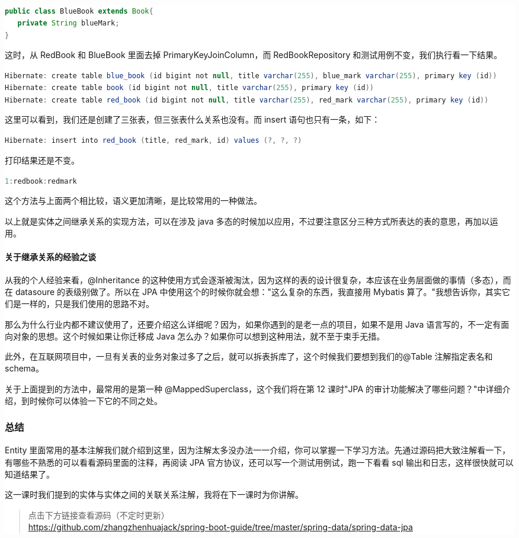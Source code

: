 ```java
public class BlueBook extends Book{
   private String blueMark;
}
```

这时，从 RedBook 和 BlueBook 里面去掉 PrimaryKeyJoinColumn，而 RedBookRepository 和测试用例不变，我们执行看一下结果。

```java
Hibernate: create table blue_book (id bigint not null, title varchar(255), blue_mark varchar(255), primary key (id))
Hibernate: create table book (id bigint not null, title varchar(255), primary key (id))
Hibernate: create table red_book (id bigint not null, title varchar(255), red_mark varchar(255), primary key (id))
```

这里可以看到，我们还是创建了三张表，但三张表什么关系也没有。而 insert 语句也只有一条，如下：

```java
Hibernate: insert into red_book (title, red_mark, id) values (?, ?, ?)
```

打印结果还是不变。

```java
1:redbook:redmark
```

这个方法与上面两个相比较，语义更加清晰，是比较常用的一种做法。  

以上就是实体之间继承关系的实现方法，可以在涉及 java 多态的时候加以应用，不过要注意区分三种方式所表达的表的意思，再加以运用。

#### 关于继承关系的经验之谈

从我的个人经验来看，@Inheritance 的这种使用方式会逐渐被淘汰，因为这样的表的设计很复杂，本应该在业务层面做的事情（多态），而在 datasoure 的表级别做了。所以在 JPA 中使用这个的时候你就会想："这么复杂的东西，我直接用 Mybatis 算了。"我想告诉你，其实它们是一样的，只是我们使用的思路不对。

那么为什么行业内都不建议使用了，还要介绍这么详细呢？因为，如果你遇到的是老一点的项目，如果不是用 Java 语言写的，不一定有面向对象的思想。这个时候如果让你迁移成 Java 怎么办？如果你可以想到这种用法，就不至于束手无措。

此外，在互联网项目中，一旦有关表的业务对象过多了之后，就可以拆表拆库了，这个时候我们要想到我们的@Table 注解指定表名和 schema。

关于上面提到的方法中，最常用的是第一种 @MappedSuperclass，这个我们将在第 12 课时"JPA 的审计功能解决了哪些问题？"中详细介绍，到时候你可以体验一下它的不同之处。

### 总结

Entity 里面常用的基本注解我们就介绍到这里，因为注解太多没办法一一介绍，你可以掌握一下学习方法。先通过源码把大致注解看一下，有哪些不熟悉的可以看看源码里面的注释，再阅读 JPA 官方协议，还可以写一个测试用例试，跑一下看看 sql 输出和日志，这样很快就可以知道结果了。

这一课时我们提到的实体与实体之间的关联关系注解，我将在下一课时为你讲解。
> 点击下方链接查看源码（不定时更新）  
> <https://github.com/zhangzhenhuajack/spring-boot-guide/tree/master/spring-data/spring-data-jpa>

